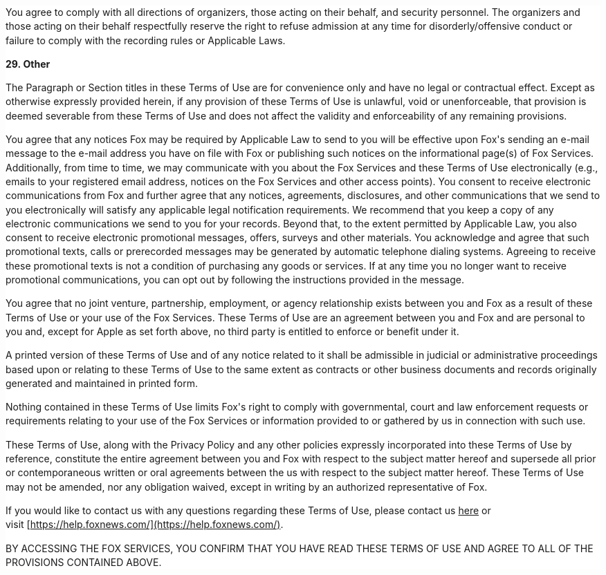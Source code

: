 You agree to comply with all directions of organizers, those acting on their behalf, and security personnel. The organizers and those acting on their behalf respectfully reserve the right to refuse admission at any time for disorderly/offensive conduct or failure to comply with the recording rules or Applicable Laws.

**29. Other**

The Paragraph or Section titles in these Terms of Use are for convenience only and have no legal or contractual effect. Except as otherwise expressly provided herein, if any provision of these Terms of Use is unlawful, void or unenforceable, that provision is deemed severable from these Terms of Use and does not affect the validity and enforceability of any remaining provisions.

You agree that any notices Fox may be required by Applicable Law to send to you will be effective upon Fox's sending an e-mail message to the e-mail address you have on file with Fox or publishing such notices on the informational page(s) of Fox Services. Additionally, from time to time, we may communicate with you about the Fox Services and these Terms of Use electronically (e.g., emails to your registered email address, notices on the Fox Services and other access points). You consent to receive electronic communications from Fox and further agree that any notices, agreements, disclosures, and other communications that we send to you electronically will satisfy any applicable legal notification requirements. We recommend that you keep a copy of any electronic communications we send to you for your records. Beyond that, to the extent permitted by Applicable Law, you also consent to receive electronic promotional messages, offers, surveys and other materials. You acknowledge and agree that such promotional texts, calls or prerecorded messages may be generated by automatic telephone dialing systems. Agreeing to receive these promotional texts is not a condition of purchasing any goods or services. If at any time you no longer want to receive promotional communications, you can opt out by following the instructions provided in the message.

You agree that no joint venture, partnership, employment, or agency relationship exists between you and Fox as a result of these Terms of Use or your use of the Fox Services. These Terms of Use are an agreement between you and Fox and are personal to you and, except for Apple as set forth above, no third party is entitled to enforce or benefit under it.

A printed version of these Terms of Use and of any notice related to it shall be admissible in judicial or administrative proceedings based upon or relating to these Terms of Use to the same extent as contracts or other business documents and records originally generated and maintained in printed form.

Nothing contained in these Terms of Use limits Fox's right to comply with governmental, court and law enforcement requests or requirements relating to your use of the Fox Services or information provided to or gathered by us in connection with such use.

These Terms of Use, along with the Privacy Policy and any other policies expressly incorporated into these Terms of Use by reference, constitute the entire agreement between you and Fox with respect to the subject matter hereof and supersede all prior or contemporaneous written or oral agreements between the us with respect to the subject matter hereof. These Terms of Use may not be amended, nor any obligation waived, except in writing by an authorized representative of Fox.

If you would like to contact us with any questions regarding these Terms of Use, please contact us [here](https://help.foxnews.com/) or visit [https://help.foxnews.com/](https://help.foxnews.com/).

BY ACCESSING THE FOX SERVICES, YOU CONFIRM THAT YOU HAVE READ THESE TERMS OF USE AND AGREE TO ALL OF THE PROVISIONS CONTAINED ABOVE.